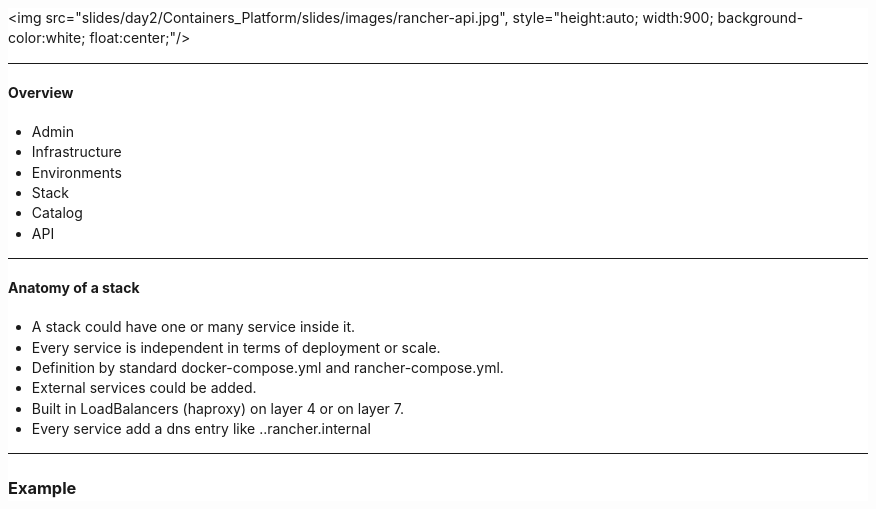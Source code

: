 <img src="slides/day2/Containers_Platform/slides/images/rancher-api.jpg", style="height:auto; width:900; background-color:white; float:center;"/>

---



#### Overview

- Admin
- Infrastructure
- Environments
- Stack
- Catalog
- API

---

#### Anatomy of a stack

- A stack could have one or many service inside it. 
- Every service is independent in terms of deployment or scale.
- Definition by standard docker-compose.yml and rancher-compose.yml. 
- External services could be added. 
- Built in LoadBalancers (haproxy) on layer 4 or on layer 7.
- Every service add a dns entry like <service>.<stack>.rancher.internal

---

### Example
